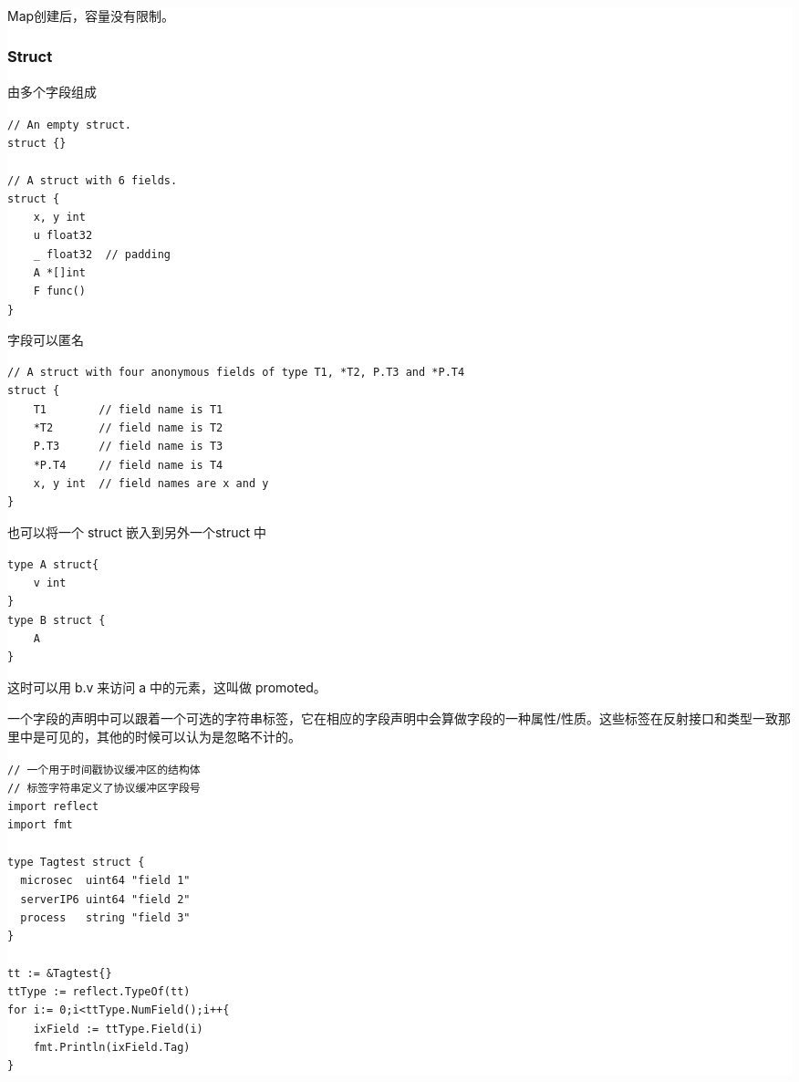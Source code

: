 Map创建后，容量没有限制。

### Struct

由多个字段组成

```
// An empty struct.
struct {}

// A struct with 6 fields.
struct {
	x, y int
	u float32
	_ float32  // padding
	A *[]int
	F func()
}
```

字段可以匿名

```
// A struct with four anonymous fields of type T1, *T2, P.T3 and *P.T4
struct {
	T1        // field name is T1
	*T2       // field name is T2
	P.T3      // field name is T3
	*P.T4     // field name is T4
	x, y int  // field names are x and y
}
```

也可以将一个 struct 嵌入到另外一个struct 中

```
type A struct{
	v int
}
type B struct {
	A
}
```

这时可以用 b.v 来访问 a 中的元素，这叫做 promoted。


一个字段的声明中可以跟着一个可选的字符串标签，它在相应的字段声明中会算做字段的一种属性/性质。这些标签在反射接口和类型一致那里中是可见的，其他的时候可以认为是忽略不计的。

```
// 一个用于时间戳协议缓冲区的结构体
// 标签字符串定义了协议缓冲区字段号
import reflect
import fmt

type Tagtest struct {
  microsec  uint64 "field 1"
  serverIP6 uint64 "field 2"
  process   string "field 3"
}

tt := &Tagtest{}
ttType := reflect.TypeOf(tt)
for i:= 0;i<ttType.NumField();i++{
    ixField := ttType.Field(i)
    fmt.Println(ixField.Tag)
}
```
